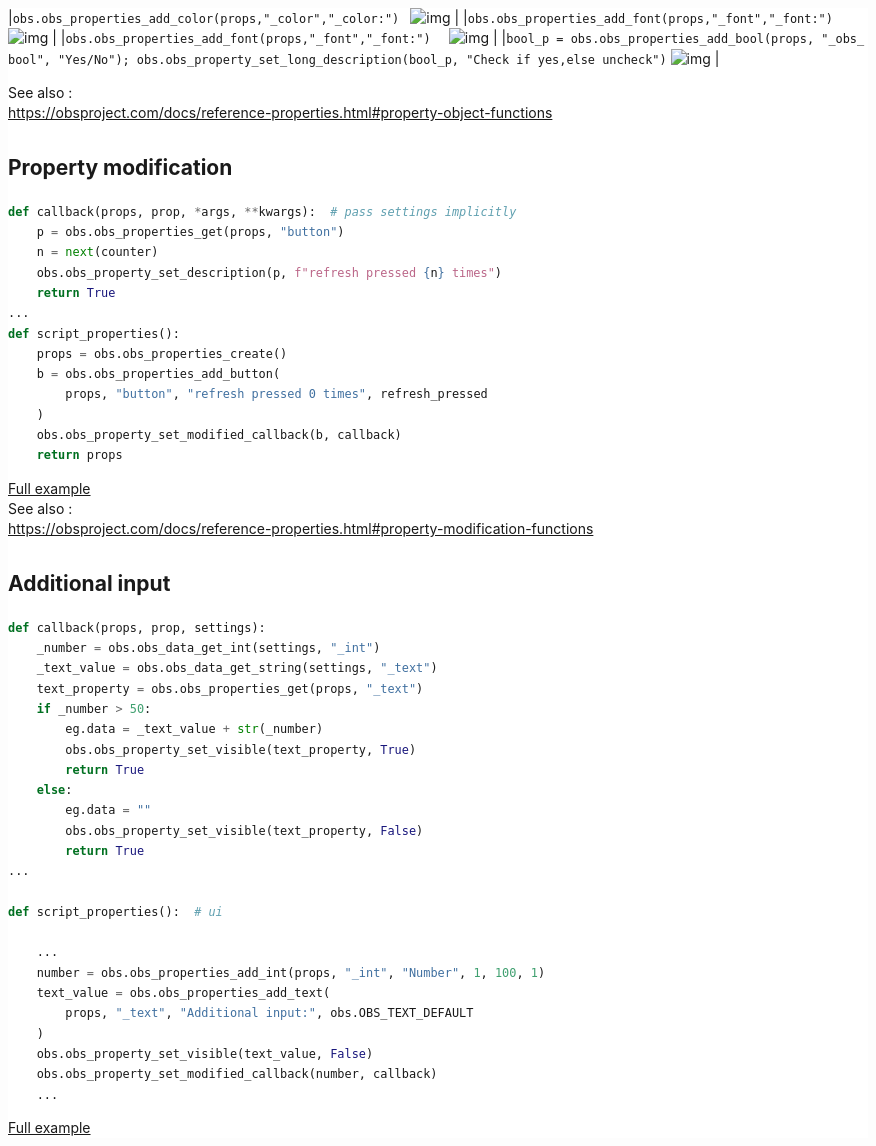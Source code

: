 |`obs.obs_properties_add_color(props,"_color","_color:") ` ![img](src/assets/color.png) |
|`obs.obs_properties_add_font(props,"_font","_font:")  ` ![img](src/assets/font.png) |
|`obs.obs_properties_add_font(props,"_font","_font:")  ` ![img](src/assets/font.png) |
|`bool_p = obs.obs_properties_add_bool(props, "_obs_bool", "Yes/No"); obs.obs_property_set_long_description(bool_p, "Check if yes,else uncheck")` ![img](src/assets/description.gif) |


See also :   
https://obsproject.com/docs/reference-properties.html#property-object-functions

## Property modification
```python
def callback(props, prop, *args, **kwargs):  # pass settings implicitly
    p = obs.obs_properties_get(props, "button")
    n = next(counter)
    obs.obs_property_set_description(p, f"refresh pressed {n} times")
    return True
...
def script_properties():
    props = obs.obs_properties_create()
    b = obs.obs_properties_add_button(
        props, "button", "refresh pressed 0 times", refresh_pressed
    )
    obs.obs_property_set_modified_callback(b, callback)
    return props
```
[Full example](src/property_modification.py)  
See also :  
https://obsproject.com/docs/reference-properties.html#property-modification-functions

## Additional input 
```python
def callback(props, prop, settings):
    _number = obs.obs_data_get_int(settings, "_int")
    _text_value = obs.obs_data_get_string(settings, "_text")
    text_property = obs.obs_properties_get(props, "_text")
    if _number > 50:
        eg.data = _text_value + str(_number)
        obs.obs_property_set_visible(text_property, True)
        return True
    else:
        eg.data = ""
        obs.obs_property_set_visible(text_property, False)
        return True
...

def script_properties():  # ui

    ...
    number = obs.obs_properties_add_int(props, "_int", "Number", 1, 100, 1)
    text_value = obs.obs_properties_add_text(
        props, "_text", "Additional input:", obs.OBS_TEXT_DEFAULT
    )
    obs.obs_property_set_visible(text_value, False)
    obs.obs_property_set_modified_callback(number, callback)
    ...
```
[Full example](src/modification_prop.py)  
